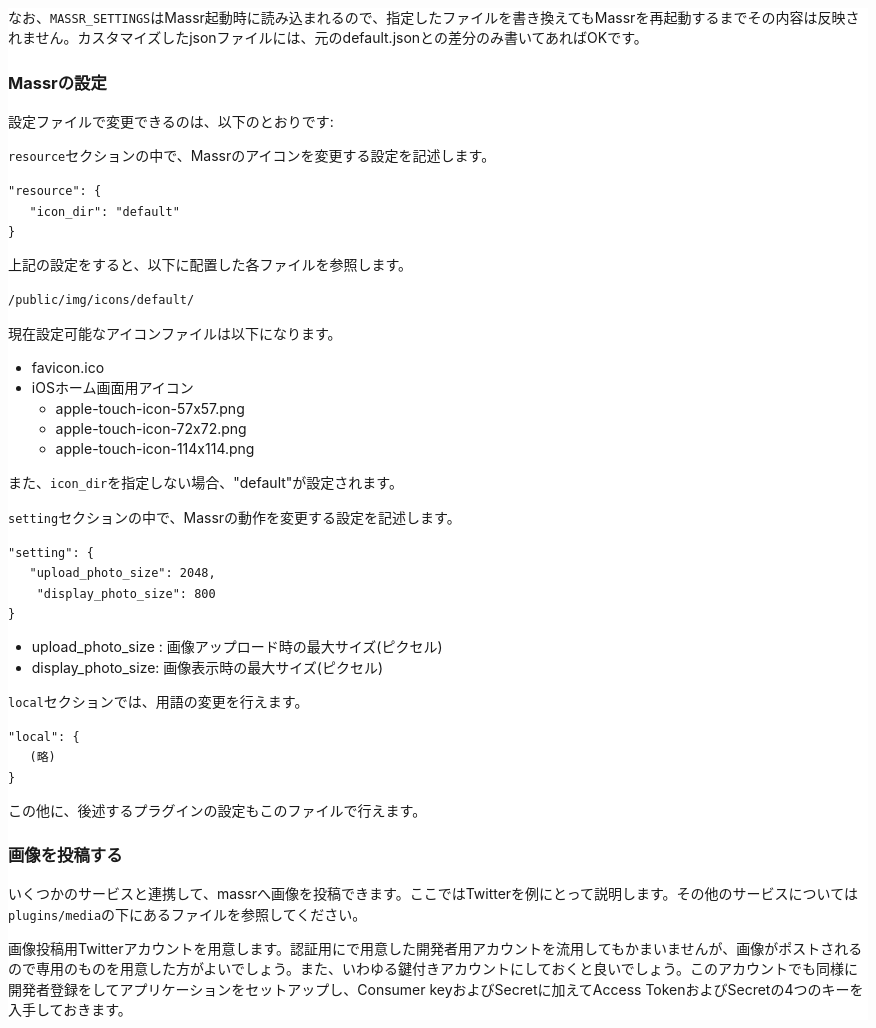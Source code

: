 なお、`MASSR_SETTINGS`はMassr起動時に読み込まれるので、指定したファイルを書き換えてもMassrを再起動するまでその内容は反映されません。カスタマイズしたjsonファイルには、元のdefault.jsonとの差分のみ書いてあればOKです。

### Massrの設定
設定ファイルで変更できるのは、以下のとおりです:

`resource`セクションの中で、Massrのアイコンを変更する設定を記述します。

```
"resource": {
   "icon_dir": "default"
}
```

上記の設定をすると、以下に配置した各ファイルを参照します。

```
/public/img/icons/default/
```

現在設定可能なアイコンファイルは以下になります。

- favicon.ico
- iOSホーム画面用アイコン
	- apple-touch-icon-57x57.png
	- apple-touch-icon-72x72.png
	- apple-touch-icon-114x114.png

また、`icon_dir`を指定しない場合、"default"が設定されます。

`setting`セクションの中で、Massrの動作を変更する設定を記述します。

```
"setting": {
   "upload_photo_size": 2048,
	"display_photo_size": 800
}
```

* upload_photo_size : 画像アップロード時の最大サイズ(ピクセル)
* display_photo_size: 画像表示時の最大サイズ(ピクセル)

`local`セクションでは、用語の変更を行えます。

```
"local": {
   (略)
}
```

この他に、後述するプラグインの設定もこのファイルで行えます。

### 画像を投稿する

いくつかのサービスと連携して、massrへ画像を投稿できます。ここではTwitterを例にとって説明します。その他のサービスについては `plugins/media`の下にあるファイルを参照してください。

画像投稿用Twitterアカウントを用意します。認証用にで用意した開発者用アカウントを流用してもかまいませんが、画像がポストされるので専用のものを用意した方がよいでしょう。また、いわゆる鍵付きアカウントにしておくと良いでしょう。このアカウントでも同様に開発者登録をしてアプリケーションをセットアップし、Consumer keyおよびSecretに加えてAccess TokenおよびSecretの4つのキーを入手しておきます。
